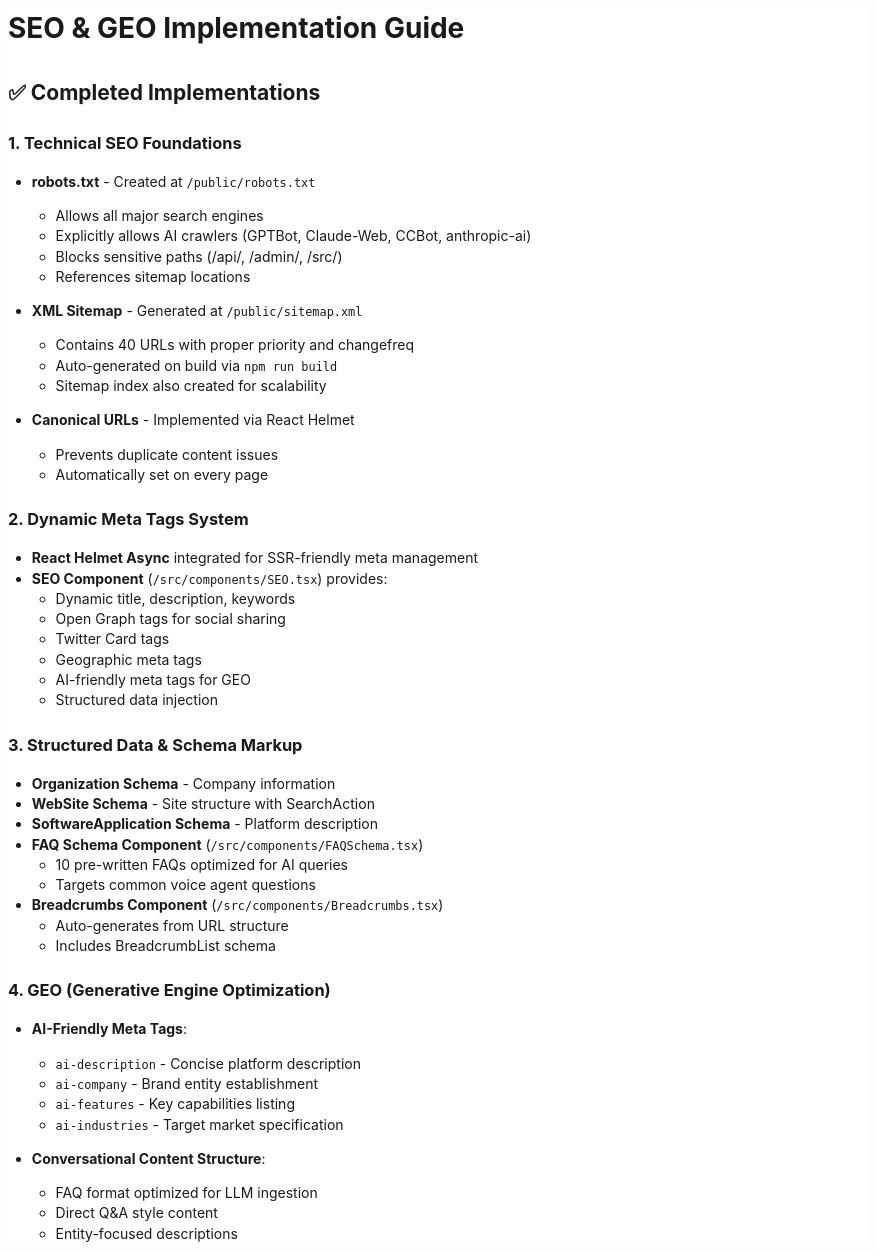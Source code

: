 # SEO & GEO Implementation Guide

## ✅ Completed Implementations

### 1. Technical SEO Foundations
- **robots.txt** - Created at `/public/robots.txt`
  - Allows all major search engines
  - Explicitly allows AI crawlers (GPTBot, Claude-Web, CCBot, anthropic-ai)
  - Blocks sensitive paths (/api/, /admin/, /src/)
  - References sitemap locations

- **XML Sitemap** - Generated at `/public/sitemap.xml`
  - Contains 40 URLs with proper priority and changefreq
  - Auto-generated on build via `npm run build`
  - Sitemap index also created for scalability

- **Canonical URLs** - Implemented via React Helmet
  - Prevents duplicate content issues
  - Automatically set on every page

### 2. Dynamic Meta Tags System
- **React Helmet Async** integrated for SSR-friendly meta management
- **SEO Component** (`/src/components/SEO.tsx`) provides:
  - Dynamic title, description, keywords
  - Open Graph tags for social sharing
  - Twitter Card tags
  - Geographic meta tags
  - AI-friendly meta tags for GEO
  - Structured data injection

### 3. Structured Data & Schema Markup
- **Organization Schema** - Company information
- **WebSite Schema** - Site structure with SearchAction
- **SoftwareApplication Schema** - Platform description
- **FAQ Schema Component** (`/src/components/FAQSchema.tsx`)
  - 10 pre-written FAQs optimized for AI queries
  - Targets common voice agent questions
- **Breadcrumbs Component** (`/src/components/Breadcrumbs.tsx`)
  - Auto-generates from URL structure
  - Includes BreadcrumbList schema

### 4. GEO (Generative Engine Optimization)
- **AI-Friendly Meta Tags**:
  - `ai-description` - Concise platform description
  - `ai-company` - Brand entity establishment
  - `ai-features` - Key capabilities listing
  - `ai-industries` - Target market specification

- **Conversational Content Structure**:
  - FAQ format optimized for LLM ingestion
  - Direct Q&A style content
  - Entity-focused descriptions
